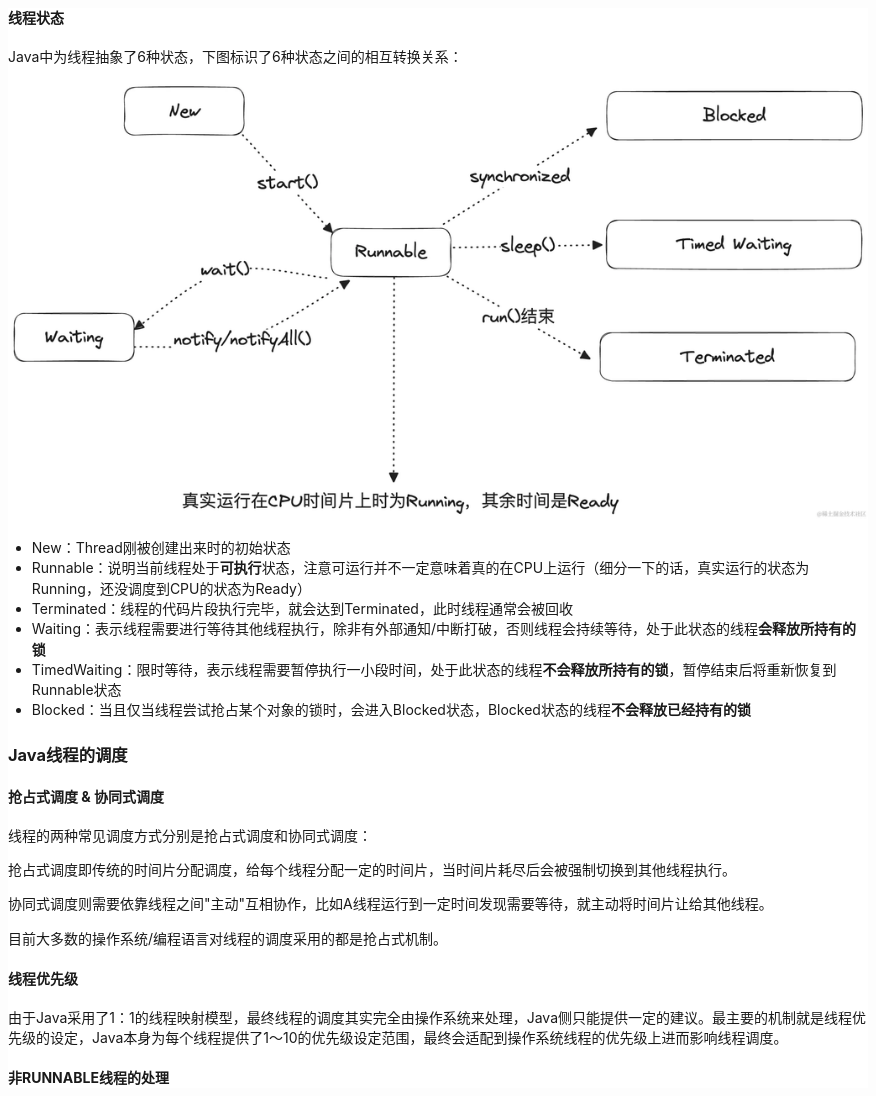 #### 线程状态

Java中为线程抽象了6种状态，下图标识了6种状态之间的相互转换关系：

![](_assets/cbe9e76e6470487191b3075141e5507c~tplv-k3u1fbpfcp-jj-mark!3024!0!0!0!q75.awebp.webp)

*   New：Thread刚被创建出来时的初始状态
*   Runnable：说明当前线程处于**可执行**状态，注意可运行并不一定意味着真的在CPU上运行（细分一下的话，真实运行的状态为Running，还没调度到CPU的状态为Ready）
*   Terminated：线程的代码片段执行完毕，就会达到Terminated，此时线程通常会被回收
*   Waiting：表示线程需要进行等待其他线程执行，除非有外部通知/中断打破，否则线程会持续等待，处于此状态的线程**会释放所持有的锁**
*   TimedWaiting：限时等待，表示线程需要暂停执行一小段时间，处于此状态的线程**不会释放所持有的锁**，暂停结束后将重新恢复到Runnable状态
*   Blocked：当且仅当线程尝试抢占某个对象的锁时，会进入Blocked状态，Blocked状态的线程**不会释放已经持有的锁**

### Java线程的调度

#### 抢占式调度 & 协同式调度

线程的两种常见调度方式分别是抢占式调度和协同式调度：

抢占式调度即传统的时间片分配调度，给每个线程分配一定的时间片，当时间片耗尽后会被强制切换到其他线程执行。

协同式调度则需要依靠线程之间"主动"互相协作，比如A线程运行到一定时间发现需要等待，就主动将时间片让给其他线程。

目前大多数的操作系统/编程语言对线程的调度采用的都是抢占式机制。

#### 线程优先级

由于Java采用了1：1的线程映射模型，最终线程的调度其实完全由操作系统来处理，Java侧只能提供一定的建议。最主要的机制就是线程优先级的设定，Java本身为每个线程提供了1～10的优先级设定范围，最终会适配到操作系统线程的优先级上进而影响线程调度。

#### 非RUNNABLE线程的处理
